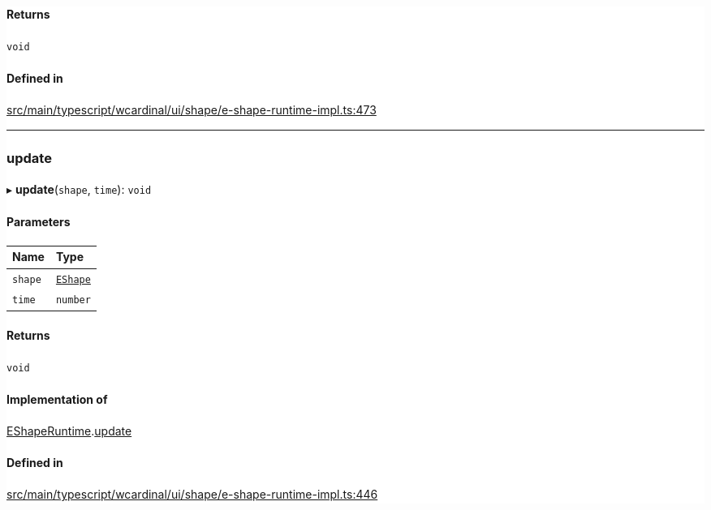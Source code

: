 #### Returns

`void`

#### Defined in

[src/main/typescript/wcardinal/ui/shape/e-shape-runtime-impl.ts:473](https://github.com/winter-cardinal/winter-cardinal-ui/blob/v0.414.0/src/main/typescript/wcardinal/ui/shape/e-shape-runtime-impl.ts#L473)

___

### update

▸ **update**(`shape`, `time`): `void`

#### Parameters

| Name | Type |
| :------ | :------ |
| `shape` | [`EShape`](../interfaces/EShape.md) |
| `time` | `number` |

#### Returns

`void`

#### Implementation of

[EShapeRuntime](../interfaces/EShapeRuntime.md).[update](../interfaces/EShapeRuntime.md#update)

#### Defined in

[src/main/typescript/wcardinal/ui/shape/e-shape-runtime-impl.ts:446](https://github.com/winter-cardinal/winter-cardinal-ui/blob/v0.414.0/src/main/typescript/wcardinal/ui/shape/e-shape-runtime-impl.ts#L446)
